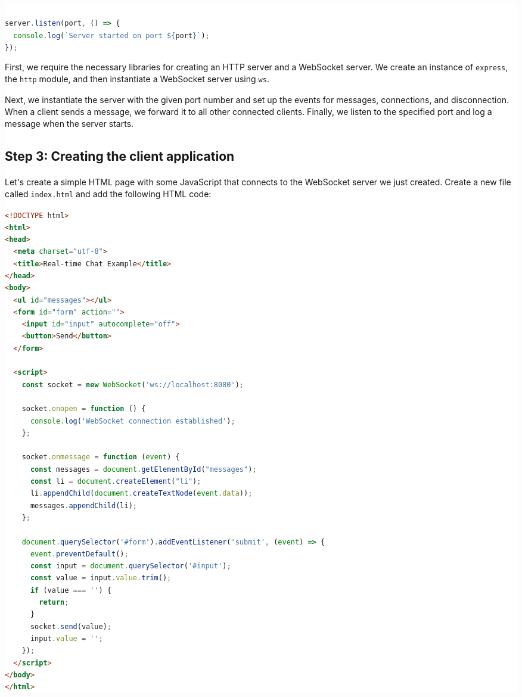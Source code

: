```javascript

server.listen(port, () => {
  console.log(`Server started on port ${port}`);
});
```

First, we require the necessary libraries for creating an HTTP server and a WebSocket server. We create an instance of `express`, the `http` module, and then instantiate a WebSocket server using `ws`.

Next, we instantiate the server with the given port number and set up the events for messages, connections, and disconnection. When a client sends a message, we forward it to all other connected clients. Finally, we listen to the specified port and log a message when the server starts.

## Step 3: Creating the client application
Let's create a simple HTML page with some JavaScript that connects to the WebSocket server we just created. Create a new file called `index.html` and add the following HTML code:

```html
<!DOCTYPE html>
<html>
<head>
  <meta charset="utf-8">
  <title>Real-time Chat Example</title>
</head>
<body>
  <ul id="messages"></ul>
  <form id="form" action="">
    <input id="input" autocomplete="off">
    <button>Send</button>
  </form>

  <script>
    const socket = new WebSocket('ws://localhost:8080');

    socket.onopen = function () {
      console.log('WebSocket connection established');
    };

    socket.onmessage = function (event) {
      const messages = document.getElementById("messages");
      const li = document.createElement("li");
      li.appendChild(document.createTextNode(event.data));
      messages.appendChild(li);
    };

    document.querySelector('#form').addEventListener('submit', (event) => {
      event.preventDefault();
      const input = document.querySelector('#input');
      const value = input.value.trim();
      if (value === '') {
        return;
      }
      socket.send(value);
      input.value = '';
    });
  </script>
</body>
</html>
```
